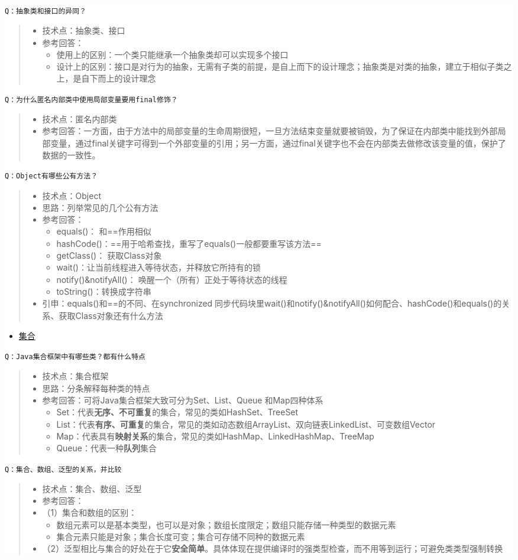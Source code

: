 ```
Q：抽象类和接口的异同？
```

> - 技术点：抽象类、接口
> - 参考回答：
>   - 使用上的区别：一个类只能继承一个抽象类却可以实现多个接口
>   - 设计上的区别：接口是对行为的抽象，无需有子类的前提，是自上而下的设计理念；抽象类是对类的抽象，建立于相似子类之上，是自下而上的设计理念

```
Q：为什么匿名内部类中使用局部变量要用final修饰？
```

> - 技术点：匿名内部类
> - 参考回答：一方面，由于方法中的局部变量的生命周期很短，一旦方法结束变量就要被销毁，为了保证在内部类中能找到外部局部变量，通过final关键字可得到一个外部变量的引用；另一方面，通过final关键字也不会在内部类去做修改该变量的值，保护了数据的一致性。

```
Q：Object有哪些公有方法？
```

> - 技术点：Object
> - 思路：列举常见的几个公有方法
> - 参考回答：
>   - equals()： 和==作用相似
>   - hashCode()：==用于哈希查找，重写了equals()一般都要重写该方法==
>   - getClass()： 获取Class对象
>   - wait()：让当前线程进入等待状态，并释放它所持有的锁
>   - notify()&notifyAll()： 唤醒一个（所有）正处于等待状态的线程
>   - toString()：转换成字符串
> - 引申：equals()和==的不同、在synchronized 同步代码块里wait()和notify()&notifyAll()如何配合、hashCode()和equals()的关系、获取Class对象还有什么方法

- [集合](https://www.jianshu.com/p/7b9abda70c8f)

```
Q：Java集合框架中有哪些类？都有什么特点
```

> - 技术点：集合框架
> - 思路：分条解释每种类的特点
> - 参考回答：可将Java集合框架大致可分为Set、List、Queue 和Map四种体系
>   - Set：代表**无序、不可重复**的集合，常见的类如HashSet、TreeSet
>   - List：代表**有序、可重复**的集合，常见的类如动态数组ArrayList、双向链表LinkedList、可变数组Vector
>   - Map：代表具有**映射关系**的集合，常见的类如HashMap、LinkedHashMap、TreeMap
>   - Queue：代表一种**队列**集合

```
Q：集合、数组、泛型的关系，并比较
```

> - 技术点：集合、数组、泛型
> - 参考回答：
> - （1）集合和数组的区别：
>   - 数组元素可以是基本类型，也可以是对象；数组长度限定；数组只能存储一种类型的数据元素
>   - 集合元素只能是对象；集合长度可变；集合可存储不同种的数据元素
> - （2）泛型相比与集合的好处在于它**安全简单**。具体体现在提供编译时的强类型检查，而不用等到运行；可避免类类型强制转换
